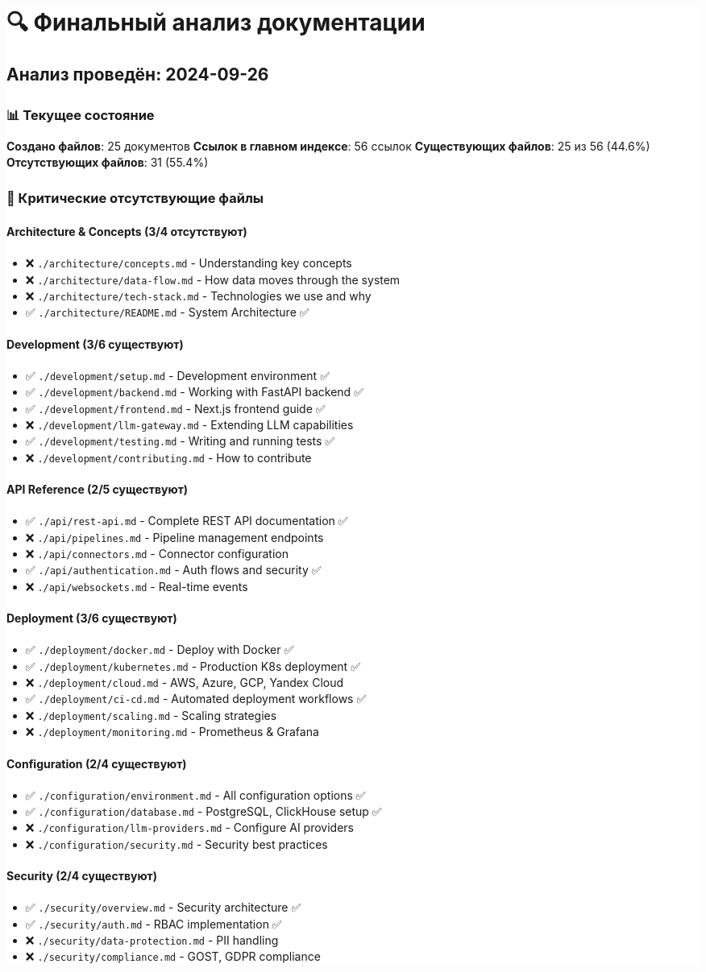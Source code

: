 # 🔍 Финальный анализ документации

## Анализ проведён: 2024-09-26

### 📊 Текущее состояние

**Создано файлов**: 25 документов
**Ссылок в главном индексе**: 56 ссылок
**Существующих файлов**: 25 из 56 (44.6%)
**Отсутствующих файлов**: 31 (55.4%)

### 🔴 Критические отсутствующие файлы

#### Architecture & Concepts (3/4 отсутствуют)
- ❌ `./architecture/concepts.md` - Understanding key concepts
- ❌ `./architecture/data-flow.md` - How data moves through the system
- ❌ `./architecture/tech-stack.md` - Technologies we use and why
- ✅ `./architecture/README.md` - System Architecture ✅

#### Development (3/6 существуют)
- ✅ `./development/setup.md` - Development environment ✅
- ✅ `./development/backend.md` - Working with FastAPI backend ✅
- ✅ `./development/frontend.md` - Next.js frontend guide ✅
- ❌ `./development/llm-gateway.md` - Extending LLM capabilities
- ✅ `./development/testing.md` - Writing and running tests ✅
- ❌ `./development/contributing.md` - How to contribute

#### API Reference (2/5 существуют)
- ✅ `./api/rest-api.md` - Complete REST API documentation ✅
- ❌ `./api/pipelines.md` - Pipeline management endpoints
- ❌ `./api/connectors.md` - Connector configuration
- ✅ `./api/authentication.md` - Auth flows and security ✅
- ❌ `./api/websockets.md` - Real-time events

#### Deployment (3/6 существуют)
- ✅ `./deployment/docker.md` - Deploy with Docker ✅
- ✅ `./deployment/kubernetes.md` - Production K8s deployment ✅
- ❌ `./deployment/cloud.md` - AWS, Azure, GCP, Yandex Cloud
- ✅ `./deployment/ci-cd.md` - Automated deployment workflows ✅
- ❌ `./deployment/scaling.md` - Scaling strategies
- ❌ `./deployment/monitoring.md` - Prometheus & Grafana

#### Configuration (2/4 существуют)
- ✅ `./configuration/environment.md` - All configuration options ✅
- ✅ `./configuration/database.md` - PostgreSQL, ClickHouse setup ✅
- ❌ `./configuration/llm-providers.md` - Configure AI providers
- ❌ `./configuration/security.md` - Security best practices

#### Security (2/4 существуют)
- ✅ `./security/overview.md` - Security architecture ✅
- ✅ `./security/auth.md` - RBAC implementation ✅
- ❌ `./security/data-protection.md` - PII handling
- ❌ `./security/compliance.md` - GOST, GDPR compliance
